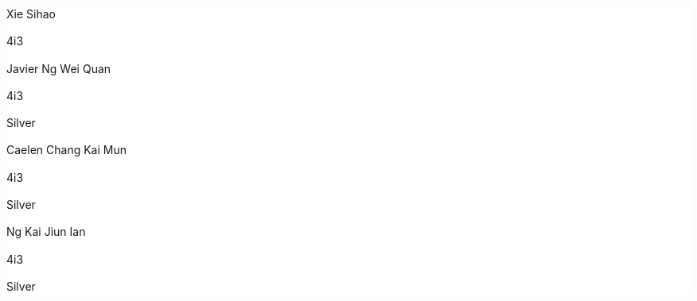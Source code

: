 <p></p>
</td>
<td rowspan="1" colspan="1">
<p></p>
</td>
</tr>
<tr>
<td rowspan="1" colspan="1">
<p>Xie Sihao</p>
</td>
<td rowspan="1" colspan="1">
<p>4i3</p>
</td>
<td rowspan="1" colspan="1">
<p></p>
</td>
<td rowspan="1" colspan="1">
<p></p>
</td>
</tr>
<tr>
<td rowspan="1" colspan="1">
<p>Javier Ng Wei Quan</p>
</td>
<td rowspan="1" colspan="1">
<p>4i3</p>
</td>
<td rowspan="1" colspan="1">
<p>Silver</p>
</td>
<td rowspan="1" colspan="1">
<p></p>
</td>
</tr>
<tr>
<td rowspan="1" colspan="1">
<p>Caelen Chang Kai Mun</p>
</td>
<td rowspan="1" colspan="1">
<p>4i3</p>
</td>
<td rowspan="1" colspan="1">
<p>Silver</p>
</td>
<td rowspan="1" colspan="1">
<p></p>
</td>
</tr>
<tr>
<td rowspan="1" colspan="1">
<p>Ng Kai Jiun Ian</p>
</td>
<td rowspan="1" colspan="1">
<p>4i3</p>
</td>
<td rowspan="1" colspan="1">
<p>Silver</p>
</td>
<td rowspan="1" colspan="1">
<p></p>
</td>
</tr>
<tr>
<td rowspan="1" colspan="1">